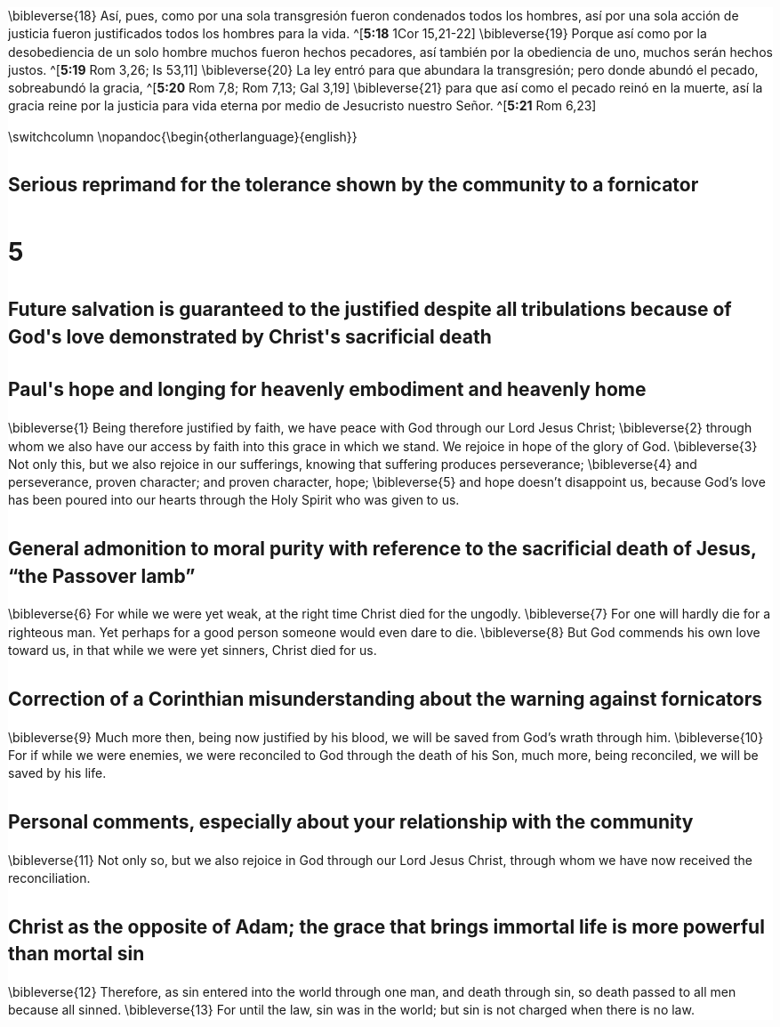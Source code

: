 \bibleverse{18} Así, pues, como por una sola transgresión fueron condenados todos los hombres, así por una sola acción de justicia fueron justificados todos los hombres para la vida. ^[**5:18** 1Cor 15,21-22] \bibleverse{19} Porque así como por la desobediencia de un solo hombre muchos fueron hechos pecadores, así también por la obediencia de uno, muchos serán hechos justos. ^[**5:19** Rom 3,26; Is 53,11] \bibleverse{20} La ley entró para que abundara la transgresión; pero donde abundó el pecado, sobreabundó la gracia, ^[**5:20** Rom 7,8; Rom 7,13; Gal 3,19] \bibleverse{21} para que así como el pecado reinó en la muerte, así la gracia reine por la justicia para vida eterna por medio de Jesucristo nuestro Señor. ^[**5:21** Rom 6,23]

\switchcolumn
\nopandoc{\begin{otherlanguage}{english}}

## Serious reprimand for the tolerance shown by the community to a fornicator
# 5
## Future salvation is guaranteed to the justified despite all tribulations because of God's love demonstrated by Christ's sacrificial death
## Paul's hope and longing for heavenly embodiment and heavenly home
\bibleverse{1} Being therefore justified by faith, we have peace with God through our Lord Jesus Christ; \bibleverse{2} through whom we also have our access by faith into this grace in which we stand. We rejoice in hope of the glory of God. \bibleverse{3} Not only this, but we also rejoice in our sufferings, knowing that suffering produces perseverance; \bibleverse{4} and perseverance, proven character; and proven character, hope; \bibleverse{5} and hope doesn’t disappoint us, because God’s love has been poured into our hearts through the Holy Spirit who was given to us.

## General admonition to moral purity with reference to the sacrificial death of Jesus, “the Passover lamb”
\bibleverse{6} For while we were yet weak, at the right time Christ died for the ungodly. \bibleverse{7} For one will hardly die for a righteous man. Yet perhaps for a good person someone would even dare to die. \bibleverse{8} But God commends his own love toward us, in that while we were yet sinners, Christ died for us.

## Correction of a Corinthian misunderstanding about the warning against fornicators
\bibleverse{9} Much more then, being now justified by his blood, we will be saved from God’s wrath through him. \bibleverse{10} For if while we were enemies, we were reconciled to God through the death of his Son, much more, being reconciled, we will be saved by his life.

## Personal comments, especially about your relationship with the community
\bibleverse{11} Not only so, but we also rejoice in God through our Lord Jesus Christ, through whom we have now received the reconciliation.

## Christ as the opposite of Adam; the grace that brings immortal life is more powerful than mortal sin
\bibleverse{12} Therefore, as sin entered into the world through one man, and death through sin, so death passed to all men because all sinned. \bibleverse{13} For until the law, sin was in the world; but sin is not charged when there is no law.

